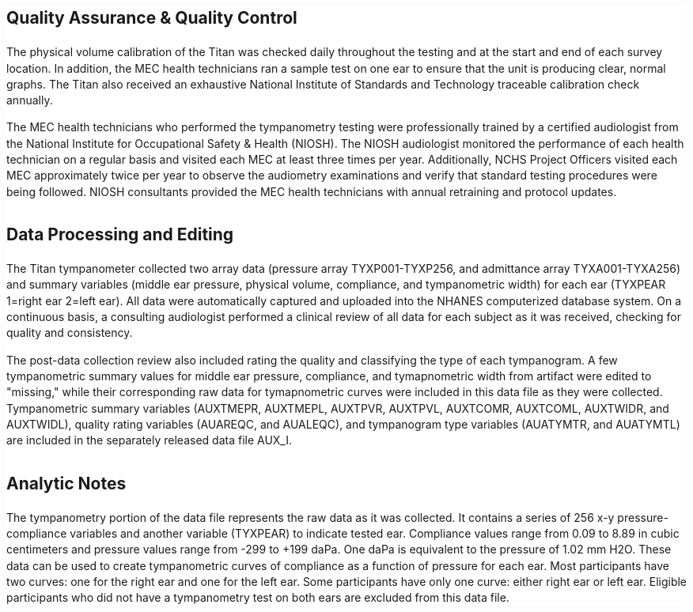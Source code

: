 ## Quality Assurance & Quality Control

The physical volume calibration of the Titan was checked daily throughout the
testing and at the start and end of each survey location. In addition, the MEC
health technicians ran a sample test on one ear to ensure that the unit is
producing clear, normal graphs. The Titan also received an exhaustive National
Institute of Standards and Technology traceable calibration check annually.

The MEC health technicians who performed the tympanometry testing were
professionally trained by a certified audiologist from the National Institute
for Occupational Safety & Health (NIOSH). The NIOSH audiologist monitored the
performance of each health technician on a regular basis and visited each MEC
at least three times per year. Additionally, NCHS Project Officers visited
each MEC approximately twice per year to observe the audiometry examinations
and verify that standard testing procedures were being followed. NIOSH
consultants provided the MEC health technicians with annual retraining and
protocol updates.

## Data Processing and Editing

The Titan tympanometer collected two array data (pressure array
TYXP001-TYXP256, and admittance array TYXA001-TYXA256) and summary variables
(middle ear pressure, physical volume, compliance, and tympanometric width)
for each ear (TYXPEAR 1=right ear 2=left ear). All data were automatically
captured and uploaded into the NHANES computerized database system. On a
continuous basis, a consulting audiologist performed a clinical review of all
data for each subject as it was received, checking for quality and
consistency.

The post-data collection review also included rating the quality and
classifying the type of each tympanogram. A few tympanometric summary values
for middle ear pressure, compliance, and tymapnometric width from artifact
were edited to "missing," while their corresponding raw data for tymapnometric
curves were included in this data file as they were collected. Tympanometric
summary variables (AUXTMEPR, AUXTMEPL, AUXTPVR, AUXTPVL, AUXTCOMR, AUXTCOML,
AUXTWIDR, and AUXTWIDL), quality rating variables (AUAREQC, and AUALEQC), and
tympanogram type variables (AUATYMTR, and AUATYMTL) are included in the
separately released data file AUX_I.

## Analytic Notes

The tympanometry portion of the data file represents the raw data as it was
collected. It contains a series of 256 x-y pressure-compliance variables and
another variable (TYXPEAR) to indicate tested ear. Compliance values range
from 0.09 to 8.89 in cubic centimeters and pressure values range from -299 to
+199 daPa. One daPa is equivalent to the pressure of 1.02 mm H2O. These data
can be used to create tympanometric curves of compliance as a function of
pressure for each ear. Most participants have two curves: one for the right
ear and one for the left ear. Some participants have only one curve: either
right ear or left ear. Eligible participants who did not have a tympanometry
test on both ears are excluded from this data file.
